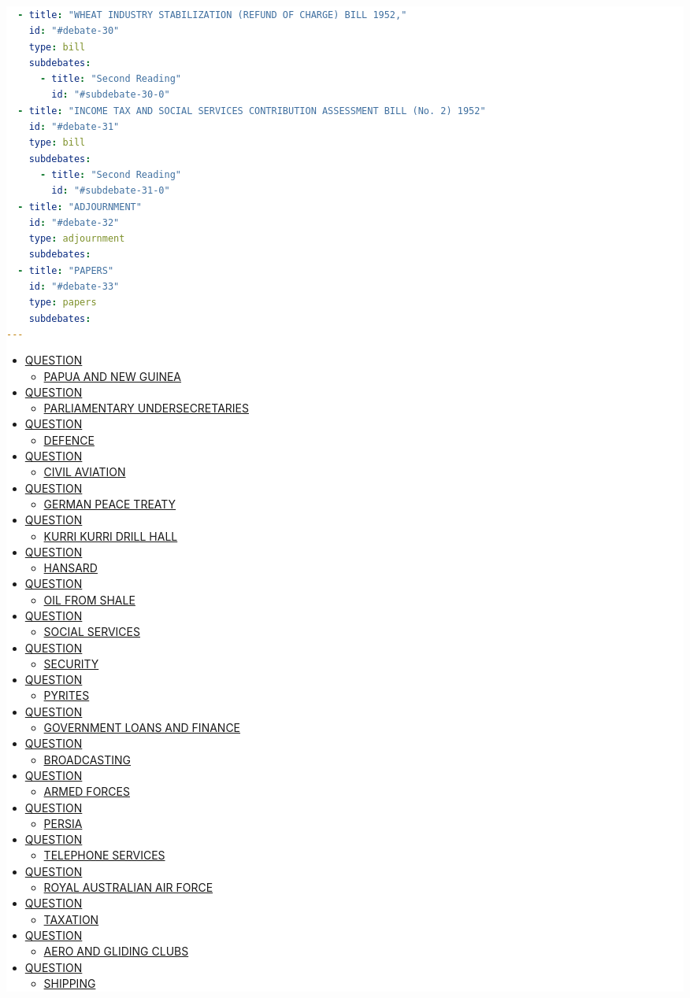 ```yaml
  - title: "WHEAT INDUSTRY STABILIZATION (REFUND OF CHARGE) BILL 1952,"
    id: "#debate-30"
    type: bill
    subdebates:
      - title: "Second Reading"
        id: "#subdebate-30-0"
  - title: "INCOME TAX AND SOCIAL SERVICES CONTRIBUTION ASSESSMENT BILL (No. 2) 1952"
    id: "#debate-31"
    type: bill
    subdebates:
      - title: "Second Reading"
        id: "#subdebate-31-0"
  - title: "ADJOURNMENT"
    id: "#debate-32"
    type: adjournment
    subdebates:
  - title: "PAPERS"
    id: "#debate-33"
    type: papers
    subdebates:
---
```


* [QUESTION](#debate-0)
    * [PAPUA AND NEW GUINEA](#subdebate-0-0)
* [QUESTION](#debate-1)
    * [PARLIAMENTARY UNDERSECRETARIES](#subdebate-1-0)
* [QUESTION](#debate-2)
    * [DEFENCE](#subdebate-2-0)
* [QUESTION](#debate-3)
    * [CIVIL AVIATION](#subdebate-3-0)
* [QUESTION](#debate-4)
    * [GERMAN PEACE TREATY](#subdebate-4-0)
* [QUESTION](#debate-5)
    * [KURRI KURRI DRILL HALL](#subdebate-5-0)
* [QUESTION](#debate-6)
    * [HANSARD](#subdebate-6-0)
* [QUESTION](#debate-7)
    * [OIL FROM SHALE](#subdebate-7-0)
* [QUESTION](#debate-8)
    * [SOCIAL SERVICES](#subdebate-8-0)
* [QUESTION](#debate-9)
    * [SECURITY](#subdebate-9-0)
* [QUESTION](#debate-10)
    * [PYRITES](#subdebate-10-0)
* [QUESTION](#debate-11)
    * [GOVERNMENT LOANS AND FINANCE](#subdebate-11-0)
* [QUESTION](#debate-12)
    * [BROADCASTING](#subdebate-12-0)
* [QUESTION](#debate-13)
    * [ARMED FORCES](#subdebate-13-0)
* [QUESTION](#debate-14)
    * [PERSIA](#subdebate-14-0)
* [QUESTION](#debate-15)
    * [TELEPHONE SERVICES](#subdebate-15-0)
* [QUESTION](#debate-16)
    * [ROYAL AUSTRALIAN AIR FORCE](#subdebate-16-0)
* [QUESTION](#debate-17)
    * [TAXATION](#subdebate-17-0)
* [QUESTION](#debate-18)
    * [AERO AND GLIDING CLUBS](#subdebate-18-0)
* [QUESTION](#debate-19)
    * [SHIPPING](#subdebate-19-0)